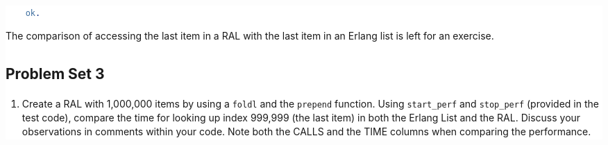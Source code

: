 ```erlang
	ok.
```

The comparison of accessing the last item in a RAL with the last item in an Erlang list is left for an exercise.

## Problem Set 3

1. Create a RAL with 1,000,000 items by using a `foldl` and the `prepend` function.  Using `start_perf` and `stop_perf` (provided in the test code), compare the time for looking up index 999,999 (the last item) in both the Erlang List and the RAL.  Discuss your observations in comments within your code.  Note both the CALLS and the TIME columns when comparing the performance.

